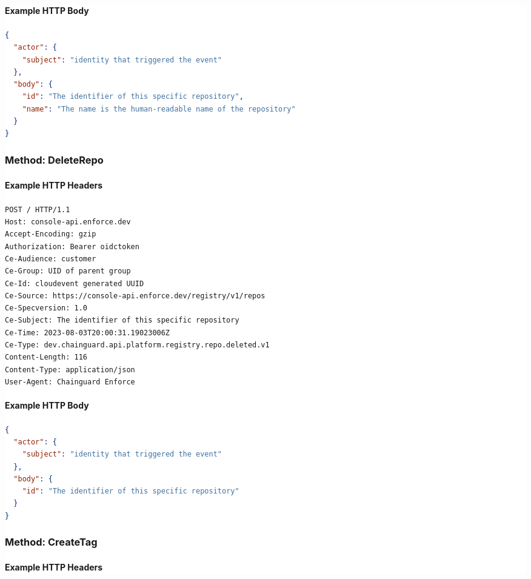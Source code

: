 #### Example HTTP Body

```json
{
  "actor": {
    "subject": "identity that triggered the event"
  },
  "body": {
    "id": "The identifier of this specific repository",
    "name": "The name is the human-readable name of the repository"
  }
}
```
### Method: DeleteRepo

#### Example HTTP Headers

```
POST / HTTP/1.1
Host: console-api.enforce.dev
Accept-Encoding: gzip
Authorization: Bearer oidctoken
Ce-Audience: customer
Ce-Group: UID of parent group
Ce-Id: cloudevent generated UUID
Ce-Source: https://console-api.enforce.dev/registry/v1/repos
Ce-Specversion: 1.0
Ce-Subject: The identifier of this specific repository
Ce-Time: 2023-08-03T20:00:31.19023006Z
Ce-Type: dev.chainguard.api.platform.registry.repo.deleted.v1
Content-Length: 116
Content-Type: application/json
User-Agent: Chainguard Enforce

```

#### Example HTTP Body

```json
{
  "actor": {
    "subject": "identity that triggered the event"
  },
  "body": {
    "id": "The identifier of this specific repository"
  }
}
```
### Method: CreateTag

#### Example HTTP Headers
